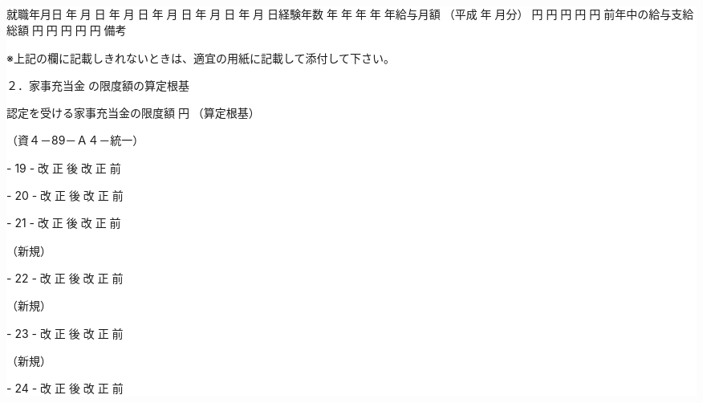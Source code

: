 

就職年月日 年 月 日 年 月 日 年 月 日 年 月 日 年 月 日経験年数 年 年 年 年 年給与月額
（平成 年 月分）
円 円 円 円 円
前年中の給与支給総額 円 円 円 円 円
備考


※上記の欄に記載しきれないときは、適宜の用紙に記載して添付して下さい。

２．家事充当金
の限度額の算定根基

認定を受ける家事充当金の限度額
円
 （算定根基）

（資４－89－Ａ４－統一）


 \- 19 -
改 正 後
改 正 前




 \- 20 -
改 正 後
改 正 前




 \- 21 -
改 正 後
改 正 前

 （新規）




 \- 22 -
改 正 後
改 正 前

 （新規）




 \- 23 -
改 正 後
改 正 前


 （新規）




 \- 24 -
改 正 後
改 正 前
